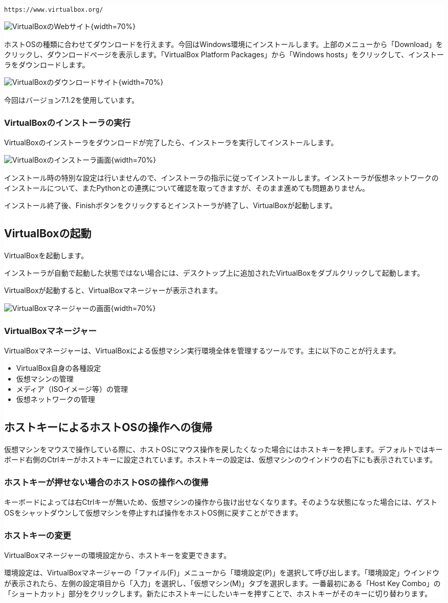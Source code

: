 ```
https://www.virtualbox.org/
```

![VirtualBoxのWebサイト](image/Ch2/VirtualBoxOrgMain.png){width=70%}

ホストOSの種類に合わせてダウンロードを行えます。今回はWindows環境にインストールします。上部のメニューから「Download」をクリックし、ダウンロードページを表示します。「VirtualBox Platform Packages」から「Windows hosts」をクリックして、インストーラをダウンロードします。

![VirtualBoxのダウンロードサイト](image/Ch2/VirtualBoxOrgDownload.png){width=70%}

今回はバージョン7.1.2を使用しています。

### VirtualBoxのインストーラの実行
VirtualBoxのインストーラをダウンロードが完了したら、インストーラを実行してインストールします。

![VirtualBoxのインストーラ画面](image/Ch2/VirtualBoxInstaller.png){width=70%}

インストール時の特別な設定は行いませんので、インストーラの指示に従ってインストールします。インストーラが仮想ネットワークのインストールについて、またPythonとの連携について確認を取ってきますが、そのまま進めても問題ありません。

インストール終了後、Finishボタンをクリックするとインストーラが終了し、VirtualBoxが起動します。

## VirtualBoxの起動
VirtualBoxを起動します。

インストーラが自動で起動した状態ではない場合には、デスクトップ上に追加されたVirtualBoxをダブルクリックして起動します。

VirtualBoxが起動すると、VirtualBoxマネージャーが表示されます。

![VirtualBoxマネージャーの画面](image/Ch2/VirtualBoxManager.png){width=70%}

### VirtualBoxマネージャー
VirtualBoxマネージャーは、VirtualBoxによる仮想マシン実行環境全体を管理するツールです。主に以下のことが行えます。

- VirtualBox自身の各種設定
- 仮想マシンの管理
- メディア（ISOイメージ等）の管理
- 仮想ネットワークの管理

## ホストキーによるホストOSの操作への復帰
仮想マシンをマウスで操作している際に、ホストOSにマウス操作を戻したくなった場合にはホストキーを押します。デフォルトではキーボード右側のCtrlキーがホストキーに設定されています。ホストキーの設定は、仮想マシンのウインドウの右下にも表示されています。

### ホストキーが押せない場合のホストOSの操作への復帰
キーボードによっては右Ctrlキーが無いため、仮想マシンの操作から抜け出せなくなります。そのような状態になった場合には、ゲストOSをシャットダウンして仮想マシンを停止すれば操作をホストOS側に戻すことができます。

### ホストキーの変更
VirtualBoxマネージャーの環境設定から、ホストキーを変更できます。

環境設定は、VirtualBoxマネージャーの「ファイル(F)」メニューから「環境設定(P)」を選択して呼び出します。「環境設定」ウインドウが表示されたら、左側の設定項目から「入力」を選択し、「仮想マシン(M)」タブを選択します。一番最初にある「Host Key Combo」の「ショートカット」部分をクリックします。新たにホストキーにしたいキーを押すことで、ホストキーがそのキーに切り替わります。
